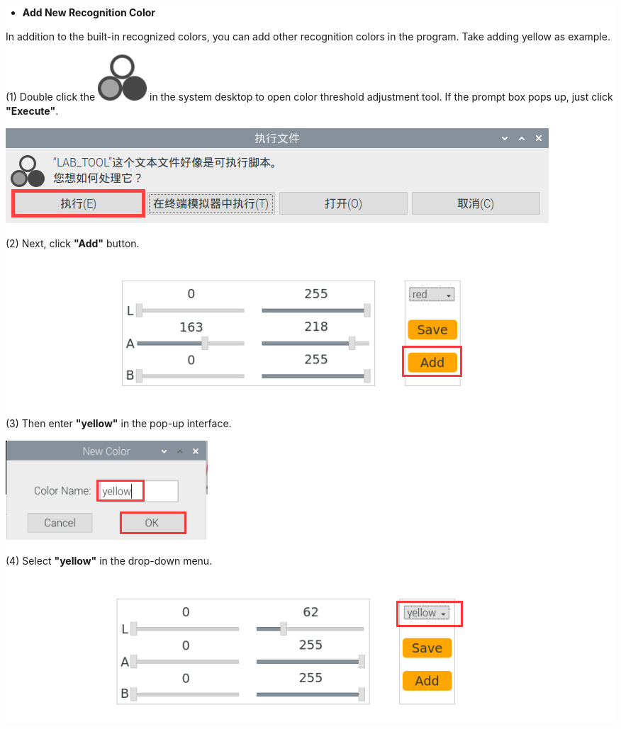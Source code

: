 * **Add New Recognition Color**

In addition to the built-in recognized colors, you can add other recognition colors in the program. Take adding yellow as example.

(1)  Double click the <img src="../_static/media/chapter_7/section_6/image18.png"  /> in the system desktop to open color threshold adjustment tool. If the prompt box pops up, just click **"Execute"**.

<img src="../_static/media/chapter_7/section_6/image19.png" class="common_img" />

(2)  Next, click **"Add"** button.

<img src="../_static/media/chapter_7/section_6/image20.png" class="common_img" />

(3) Then enter **"yellow"** in the pop-up interface.

<img class="common_img" src="../_static/media/chapter_7/section_6/image21.png"  />

(4) Select **"yellow"** in the drop-down menu.

<img class="common_img" src="../_static/media/chapter_7/section_6/image22.png"  />
